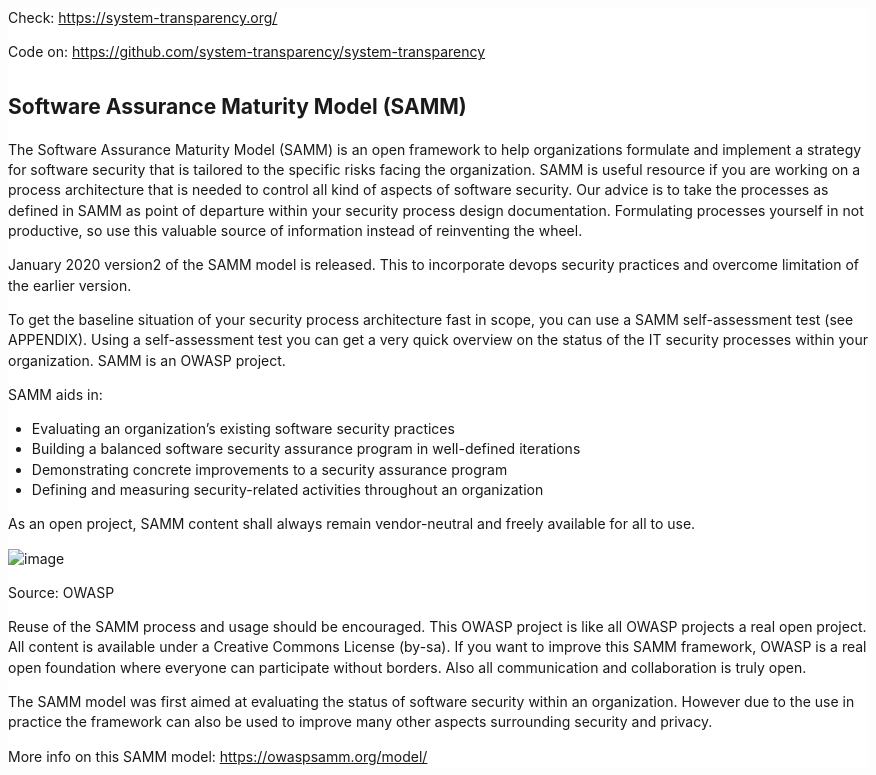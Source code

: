 Check: https://system-transparency.org/

Code on: https://github.com/system-transparency/system-transparency 

## Software Assurance Maturity Model (SAMM)

The Software Assurance Maturity Model (SAMM) is an open framework to
help organizations formulate and implement a strategy for software
security that is tailored to the specific risks facing the organization.
SAMM is useful resource if you are working on a process architecture
that is needed to control all kind of aspects of software security. Our
advice is to take the processes as defined in SAMM as point of departure
within your security process design documentation. Formulating processes
yourself in not productive, so use this valuable source of information
instead of reinventing the wheel.

January 2020 version2 of the SAMM model is released. This to incorporate
devops security practices and overcome limitation of the earlier
version.

To get the baseline situation of your security process architecture fast
in scope, you can use a SAMM self-assessment test (see APPENDIX). Using
a self-assessment test you can get a very quick overview on the status
of the IT security processes within your organization. SAMM is an OWASP
project.

SAMM aids in:

-   Evaluating an organization’s existing software security practices
-   Building a balanced software security assurance program in
    well-defined iterations
-   Demonstrating concrete improvements to a security assurance program
-   Defining and measuring security-related activities throughout an
    organization

As an open project, SAMM content shall always remain vendor-neutral and
freely available for all to use.

![image](../images/image_9_SAMM.png)

Source: OWASP

Reuse of the SAMM process and usage should be encouraged. This OWASP
project is like all OWASP projects a real open project. All content is
available under a Creative Commons License (by-sa). If you want to
improve this SAMM framework, OWASP is a real open foundation where
everyone can participate without borders. Also all communication and
collaboration is truly open.

The SAMM model was first aimed at evaluating the status of software
security within an organization. However due to the use in practice the
framework can also be used to improve many other aspects surrounding
security and privacy.

More info on this SAMM model: https://owaspsamm.org/model/
